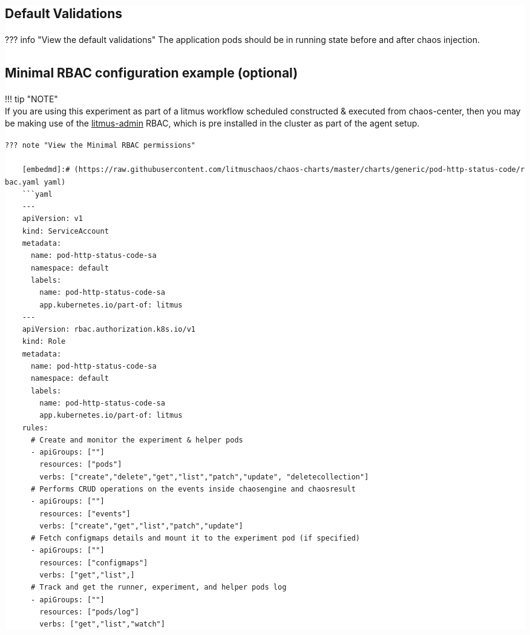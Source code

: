 ## Default Validations

??? info "View the default validations" 
    The application pods should be in running state before and after chaos injection.

## Minimal RBAC configuration example (optional)

!!! tip "NOTE"   
    If you are using this experiment as part of a litmus workflow scheduled constructed & executed from chaos-center, then you may be making use of the [litmus-admin](https://litmuschaos.github.io/litmus/litmus-admin-rbac.yaml) RBAC, which is pre installed in the cluster as part of the agent setup.

    ??? note "View the Minimal RBAC permissions"

        [embedmd]:# (https://raw.githubusercontent.com/litmuschaos/chaos-charts/master/charts/generic/pod-http-status-code/rbac.yaml yaml)
        ```yaml
        ---
        apiVersion: v1
        kind: ServiceAccount
        metadata:
          name: pod-http-status-code-sa
          namespace: default
          labels:
            name: pod-http-status-code-sa
            app.kubernetes.io/part-of: litmus
        ---
        apiVersion: rbac.authorization.k8s.io/v1
        kind: Role
        metadata:
          name: pod-http-status-code-sa
          namespace: default
          labels:
            name: pod-http-status-code-sa
            app.kubernetes.io/part-of: litmus
        rules:
          # Create and monitor the experiment & helper pods
          - apiGroups: [""]
            resources: ["pods"]
            verbs: ["create","delete","get","list","patch","update", "deletecollection"]
          # Performs CRUD operations on the events inside chaosengine and chaosresult
          - apiGroups: [""]
            resources: ["events"]
            verbs: ["create","get","list","patch","update"]
          # Fetch configmaps details and mount it to the experiment pod (if specified)
          - apiGroups: [""]
            resources: ["configmaps"]
            verbs: ["get","list",]
          # Track and get the runner, experiment, and helper pods log 
          - apiGroups: [""]
            resources: ["pods/log"]
            verbs: ["get","list","watch"]  
